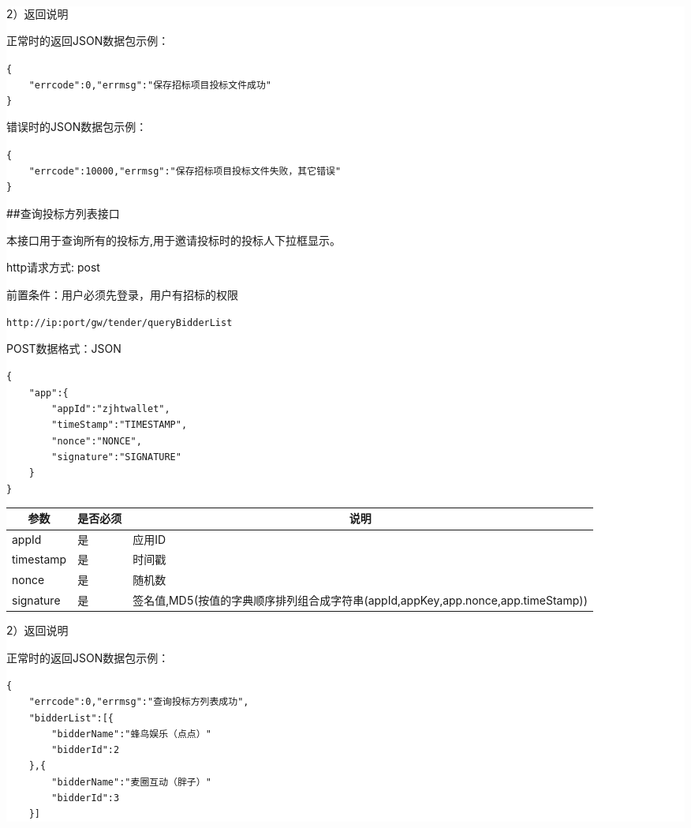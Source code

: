 

2）返回说明

正常时的返回JSON数据包示例：
 
    {
        "errcode":0,"errmsg":"保存招标项目投标文件成功"
    }

错误时的JSON数据包示例：

    {
        "errcode":10000,"errmsg":"保存招标项目投标文件失败，其它错误"
    }


##查询投标方列表接口

本接口用于查询所有的投标方,用于邀请投标时的投标人下拉框显示。


http请求方式: post

前置条件：用户必须先登录，用户有招标的权限

    http://ip:port/gw/tender/queryBidderList


POST数据格式：JSON

    {
        "app":{
            "appId":"zjhtwallet",
            "timeStamp":"TIMESTAMP", 
            "nonce":"NONCE",
            "signature":"SIGNATURE"
        }
    }

参数|是否必须|说明
----|----|-----
appId|是|应用ID
timestamp|是|时间戳
nonce|是|随机数
signature|是|签名值,MD5(按值的字典顺序排列组合成字符串(appId,appKey,app.nonce,app.timeStamp))


2）返回说明

正常时的返回JSON数据包示例：
 
    {
        "errcode":0,"errmsg":"查询投标方列表成功",
        "bidderList":[{
            "bidderName":"蜂鸟娱乐（点点）"
            "bidderId":2
        },{
            "bidderName":"麦圈互动（胖子）"
            "bidderId":3
        }]
    